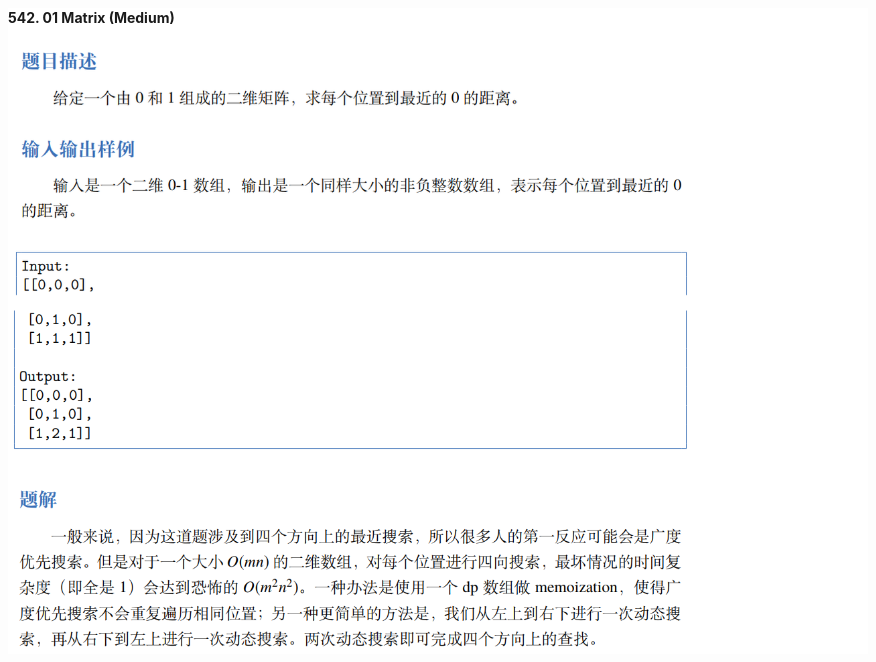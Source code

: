 **542. 01 Matrix (Medium)**

<img src="玩转笔试.assets/clipboard-165891215871788.png" alt="img" style="zoom:67%;" />

<img src="玩转笔试.assets/clipboard-165891216487290.png" alt="img" style="zoom:67%;" />
